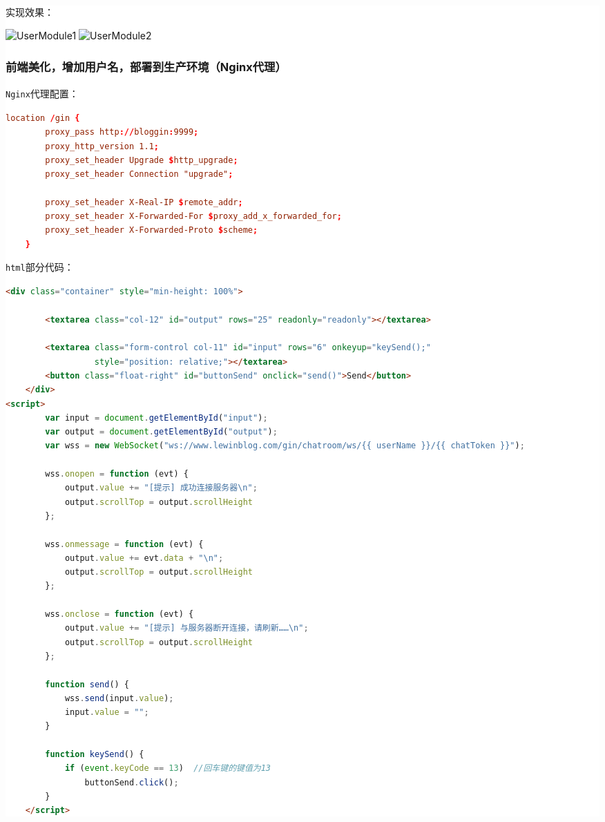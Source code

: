 实现效果：

![UserModule1](/static/blog/2019-07-10-WebSocket-UserModule1.png)
![UserModule2](/static/blog/2019-07-10-WebSocket-UserModule2.png)

### 前端美化，增加用户名，部署到生产环境（Nginx代理）

`Nginx`代理配置：

```conf
location /gin {
        proxy_pass http://bloggin:9999;
        proxy_http_version 1.1;
        proxy_set_header Upgrade $http_upgrade;
        proxy_set_header Connection "upgrade";

        proxy_set_header X-Real-IP $remote_addr;
        proxy_set_header X-Forwarded-For $proxy_add_x_forwarded_for;
        proxy_set_header X-Forwarded-Proto $scheme;
    }
```

`html`部分代码：

```html
<div class="container" style="min-height: 100%">

        <textarea class="col-12" id="output" rows="25" readonly="readonly"></textarea>

        <textarea class="form-control col-11" id="input" rows="6" onkeyup="keySend();"
                  style="position: relative;"></textarea>
        <button class="float-right" id="buttonSend" onclick="send()">Send</button>
    </div>
<script>
        var input = document.getElementById("input");
        var output = document.getElementById("output");
        var wss = new WebSocket("ws://www.lewinblog.com/gin/chatroom/ws/{{ userName }}/{{ chatToken }}");

        wss.onopen = function (evt) {
            output.value += "[提示] 成功连接服务器\n";
            output.scrollTop = output.scrollHeight
        };

        wss.onmessage = function (evt) {
            output.value += evt.data + "\n";
            output.scrollTop = output.scrollHeight
        };

        wss.onclose = function (evt) {
            output.value += "[提示] 与服务器断开连接，请刷新……\n";
            output.scrollTop = output.scrollHeight
        };

        function send() {
            wss.send(input.value);
            input.value = "";
        }

        function keySend() {
            if (event.keyCode == 13)  //回车键的键值为13
                buttonSend.click();
        }
    </script>
```
